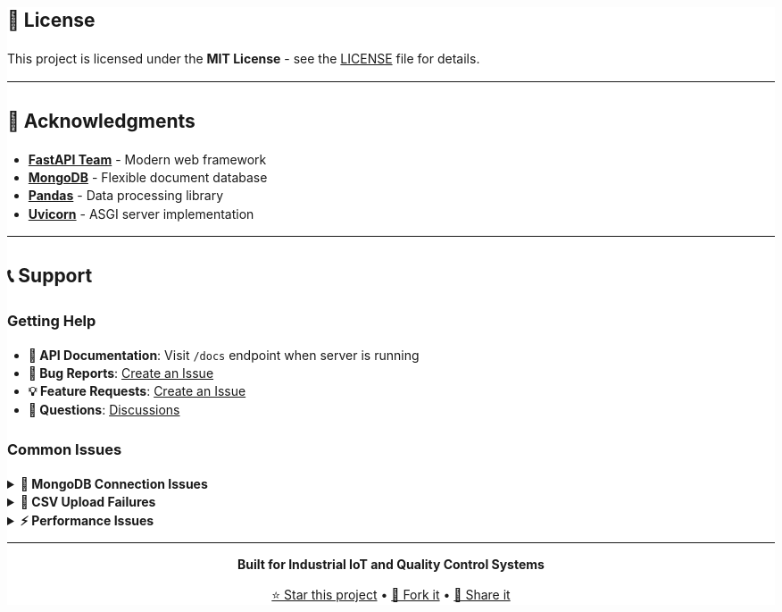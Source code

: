 
## 📝 License

This project is licensed under the **MIT License** - see the [LICENSE](LICENSE) file for details.

---

## 🙏 Acknowledgments

- **[FastAPI Team](https://fastapi.tiangolo.com/)** - Modern web framework
- **[MongoDB](https://mongodb.com/)** - Flexible document database
- **[Pandas](https://pandas.pydata.org/)** - Data processing library
- **[Uvicorn](https://www.uvicorn.org/)** - ASGI server implementation

---

## 📞 Support

### Getting Help

- **📖 API Documentation**: Visit `/docs` endpoint when server is running
- **🐛 Bug Reports**: [Create an Issue](../../issues/new)
- **💡 Feature Requests**: [Create an Issue](../../issues/new)
- **💬 Questions**: [Discussions](../../discussions)

### Common Issues

<details><summary><strong>🔧 MongoDB Connection Issues</strong></summary></details>

<details><summary><strong>📁 CSV Upload Failures</strong></summary></details>

<details><summary><strong>⚡ Performance Issues</strong></summary></details>

---

<div align="center">

**Built for Industrial IoT and Quality Control Systems**

[⭐ Star this project](../../stargazers) • [🍴 Fork it](../../fork) • [📢 Share it](https://twitter.com/intent/tweet?text=Check%20out%20this%20Gear%20Defect%20Detection%20API!)

</div>